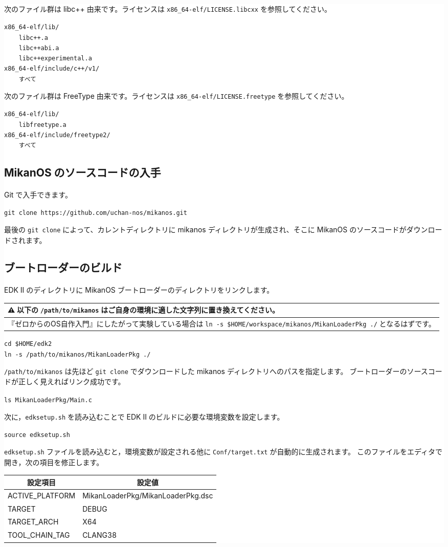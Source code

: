 次のファイル群は libc++ 由来です。ライセンスは `x86_64-elf/LICENSE.libcxx` を参照してください。

    x86_64-elf/lib/
        libc++.a
        libc++abi.a
        libc++experimental.a
    x86_64-elf/include/c++/v1/
        すべて

次のファイル群は FreeType 由来です。ライセンスは `x86_64-elf/LICENSE.freetype` を参照してください。

    x86_64-elf/lib/
        libfreetype.a
    x86_64-elf/include/freetype2/
        すべて

## MikanOS のソースコードの入手

Git で入手できます。

    git clone https://github.com/uchan-nos/mikanos.git

最後の `git clone` によって、カレントディレクトリに mikanos ディレクトリが生成され、そこに MikanOS のソースコードがダウンロードされます。

## ブートローダーのビルド

EDK II のディレクトリに MikanOS ブートローダーのディレクトリをリンクします。

| :warning: 以下の `/path/to/mikanos` はご自身の環境に適した文字列に置き換えてください。 |
|:----|
| 『ゼロからのOS自作入門』にしたがって実験している場合は `ln -s $HOME/workspace/mikanos/MikanLoaderPkg ./` となるはずです。 |

    cd $HOME/edk2
    ln -s /path/to/mikanos/MikanLoaderPkg ./

`/path/to/mikanos` は先ほど `git clone` でダウンロードした mikanos ディレクトリへのパスを指定します。
ブートローダーのソースコードが正しく見えればリンク成功です。

    ls MikanLoaderPkg/Main.c

次に，`edksetup.sh` を読み込むことで EDK II のビルドに必要な環境変数を設定します。

    source edksetup.sh

`edksetup.sh` ファイルを読み込むと，環境変数が設定される他に `Conf/target.txt` が自動的に生成されます。
このファイルをエディタで開き，次の項目を修正します。

| 設定項目        | 設定値                            |
|-----------------|-----------------------------------|
| ACTIVE_PLATFORM | MikanLoaderPkg/MikanLoaderPkg.dsc |
| TARGET          | DEBUG                             |
| TARGET_ARCH     | X64                               |
| TOOL_CHAIN_TAG  | CLANG38                           |
